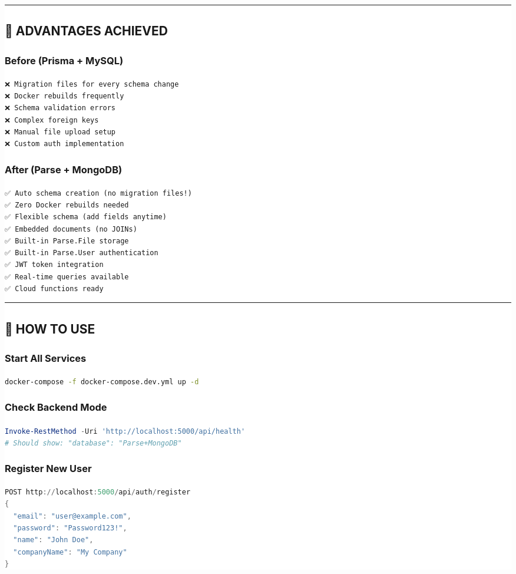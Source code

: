 
---

## 🚀 ADVANTAGES ACHIEVED

### Before (Prisma + MySQL)
```
❌ Migration files for every schema change
❌ Docker rebuilds frequently
❌ Schema validation errors
❌ Complex foreign keys
❌ Manual file upload setup
❌ Custom auth implementation
```

### After (Parse + MongoDB)
```
✅ Auto schema creation (no migration files!)
✅ Zero Docker rebuilds needed
✅ Flexible schema (add fields anytime)
✅ Embedded documents (no JOINs)
✅ Built-in Parse.File storage
✅ Built-in Parse.User authentication
✅ JWT token integration
✅ Real-time queries available
✅ Cloud functions ready
```

---

## 🎯 HOW TO USE

### Start All Services
```bash
docker-compose -f docker-compose.dev.yml up -d
```

### Check Backend Mode
```powershell
Invoke-RestMethod -Uri 'http://localhost:5000/api/health'
# Should show: "database": "Parse+MongoDB"
```

### Register New User
```powershell
POST http://localhost:5000/api/auth/register
{
  "email": "user@example.com",
  "password": "Password123!",
  "name": "John Doe",
  "companyName": "My Company"
}
```

